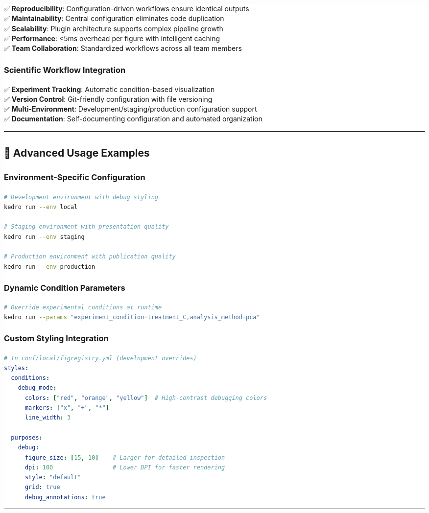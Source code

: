 ✅ **Reproducibility**: Configuration-driven workflows ensure identical outputs  
✅ **Maintainability**: Central configuration eliminates code duplication  
✅ **Scalability**: Plugin architecture supports complex pipeline growth  
✅ **Performance**: <5ms overhead per figure with intelligent caching  
✅ **Team Collaboration**: Standardized workflows across all team members  

### **Scientific Workflow Integration**

✅ **Experiment Tracking**: Automatic condition-based visualization  
✅ **Version Control**: Git-friendly configuration with file versioning  
✅ **Multi-Environment**: Development/staging/production configuration support  
✅ **Documentation**: Self-documenting configuration and automated organization  

---

## 🔧 **Advanced Usage Examples**

### **Environment-Specific Configuration**

```bash
# Development environment with debug styling
kedro run --env local

# Staging environment with presentation quality
kedro run --env staging  

# Production environment with publication quality
kedro run --env production
```

### **Dynamic Condition Parameters**

```bash
# Override experimental conditions at runtime
kedro run --params "experiment_condition=treatment_C,analysis_method=pca"
```

### **Custom Styling Integration**

```yaml
# In conf/local/figregistry.yml (development overrides)
styles:
  conditions:
    debug_mode:
      colors: ["red", "orange", "yellow"]  # High-contrast debugging colors
      markers: ["x", "+", "*"]
      line_width: 3
      
  purposes:
    debug:
      figure_size: [15, 10]    # Larger for detailed inspection
      dpi: 100                 # Lower DPI for faster rendering
      style: "default"
      grid: true
      debug_annotations: true
```

---